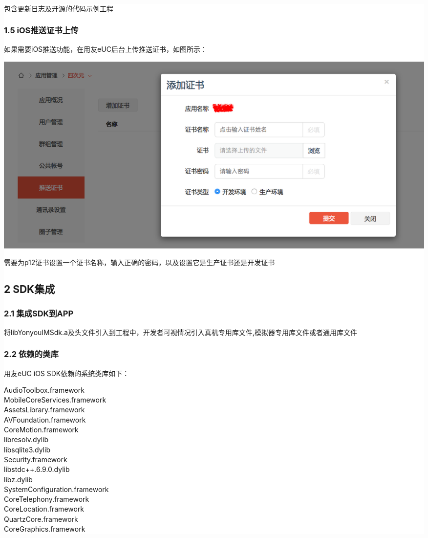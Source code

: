 包含更新日志及开源的代码示例工程

### 1.5 iOS推送证书上传
如果需要iOS推送功能，在用友eUC后台上传推送证书，如图所示：

![docimg_ios05](./img/docimg_ios05.png)

需要为p12证书设置一个证书名称，输入正确的密码，以及设置它是生产证书还是开发证书

## 2 SDK集成
### 2.1 集成SDK到APP
将libYonyouIMSdk.a及头文件引入到工程中，开发者可视情况引入真机专用库文件,模拟器专用库文件或者通用库文件
### 2.2 依赖的类库
用友eUC iOS SDK依赖的系统类库如下：

AudioToolbox.framework<br>
MobileCoreServices.framework<br>
AssetsLibrary.framework<br>
AVFoundation.framework<br>
CoreMotion.framework<br>
libresolv.dylib<br>
libsqlite3.dylib<br>
Security.framework<br>
libstdc++.6.9.0.dylib<br>
libz.dylib<br>
SystemConfiguration.framework<br>
CoreTelephony.framework<br>
CoreLocation.framework<br>
QuartzCore.framework<br>
CoreGraphics.framework

